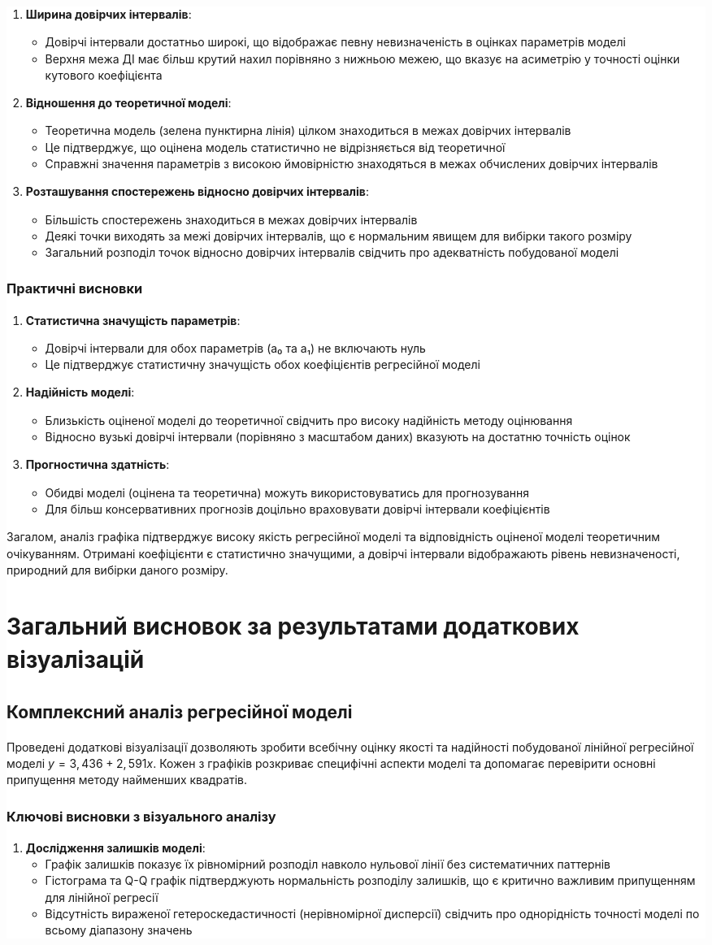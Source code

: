 1. **Ширина довірчих інтервалів**:
   - Довірчі інтервали достатньо широкі, що відображає певну невизначеність в оцінках параметрів моделі
   - Верхня межа ДІ має більш крутий нахил порівняно з нижньою межею, що вказує на асиметрію у точності оцінки кутового коефіцієнта

2. **Відношення до теоретичної моделі**:
   - Теоретична модель (зелена пунктирна лінія) цілком знаходиться в межах довірчих інтервалів
   - Це підтверджує, що оцінена модель статистично не відрізняється від теоретичної
   - Справжні значення параметрів з високою ймовірністю знаходяться в межах обчислених довірчих інтервалів

3. **Розташування спостережень відносно довірчих інтервалів**:
   - Більшість спостережень знаходиться в межах довірчих інтервалів
   - Деякі точки виходять за межі довірчих інтервалів, що є нормальним явищем для вибірки такого розміру
   - Загальний розподіл точок відносно довірчих інтервалів свідчить про адекватність побудованої моделі

### Практичні висновки

1. **Статистична значущість параметрів**:
   - Довірчі інтервали для обох параметрів (a₀ та a₁) не включають нуль
   - Це підтверджує статистичну значущість обох коефіцієнтів регресійної моделі

2. **Надійність моделі**:
   - Близькість оціненої моделі до теоретичної свідчить про високу надійність методу оцінювання
   - Відносно вузькі довірчі інтервали (порівняно з масштабом даних) вказують на достатню точність оцінок

3. **Прогностична здатність**:
   - Обидві моделі (оцінена та теоретична) можуть використовуватись для прогнозування
   - Для більш консервативних прогнозів доцільно враховувати довірчі інтервали коефіцієнтів

Загалом, аналіз графіка підтверджує високу якість регресійної моделі та відповідність оціненої моделі теоретичним очікуванням. Отримані коефіцієнти є статистично значущими, а довірчі інтервали відображають рівень невизначеності, природний для вибірки даного розміру.

# Загальний висновок за результатами додаткових візуалізацій

## Комплексний аналіз регресійної моделі

Проведені додаткові візуалізації дозволяють зробити всебічну оцінку якості та надійності побудованої лінійної регресійної моделі $y = 3,436 + 2,591x$. Кожен з графіків розкриває специфічні аспекти моделі та допомагає перевірити основні припущення методу найменших квадратів.

### Ключові висновки з візуального аналізу

1. **Дослідження залишків моделі**:
   - Графік залишків показує їх рівномірний розподіл навколо нульової лінії без систематичних паттернів
   - Гістограма та Q-Q графік підтверджують нормальність розподілу залишків, що є критично важливим припущенням для лінійної регресії
   - Відсутність вираженої гетероскедастичності (нерівномірної дисперсії) свідчить про однорідність точності моделі по всьому діапазону значень
